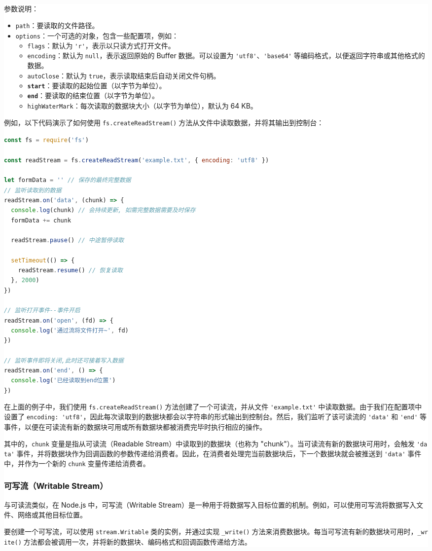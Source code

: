 参数说明：

- `path`：要读取的文件路径。
- `options`：一个可选的对象，包含一些配置项，例如：
  - `flags`：默认为 `'r'`，表示以只读方式打开文件。
  - `encoding`：默认为 `null`，表示返回原始的 Buffer 数据。可以设置为 `'utf8'`、`'base64'` 等编码格式，以便返回字符串或其他格式的数据。
  - `autoClose`：默认为 `true`，表示读取结束后自动关闭文件句柄。
  - **`start`**：要读取的起始位置（以字节为单位）。
  - **`end`**：要读取的结束位置（以字节为单位）。
  - `highWaterMark`：每次读取的数据块大小（以字节为单位），默认为 64 KB。

例如，以下代码演示了如何使用 `fs.createReadStream()` 方法从文件中读取数据，并将其输出到控制台：

```js
const fs = require('fs')

const readStream = fs.createReadStream('example.txt', { encoding: 'utf8' })

let formData = '' // 保存的最终完整数据
// 监听读取到的数据
readStream.on('data', (chunk) => {
  console.log(chunk) // 会持续更新, 如需完整数据需要及时保存
  formData += chunk

  readStream.pause() // 中途暂停读取

  setTimeout(() => {
    readStream.resume() // 恢复读取
  }, 2000)
})

// 监听打开事件--事件开启
readStream.on('open', (fd) => {
  console.log('通过流将文件打开~', fd)
})

// 监听事件即将关闭,此时还可接着写入数据
readStream.on('end', () => {
  console.log('已经读取到end位置')
})
```

在上面的例子中，我们使用 `fs.createReadStream()` 方法创建了一个可读流，并从文件 `'example.txt'` 中读取数据。由于我们在配置项中设置了 `encoding: 'utf8'`，因此每次读取到的数据块都会以字符串的形式输出到控制台。然后，我们监听了该可读流的 `'data'` 和 `'end'` 等事件，以便在可读流有新的数据块可用或所有数据块都被消费完毕时执行相应的操作。

其中的，`chunk` 变量是指从可读流（Readable Stream）中读取到的数据块（也称为 "chunk"）。当可读流有新的数据块可用时，会触发 `'data'` 事件，并将数据块作为回调函数的参数传递给消费者。因此，在消费者处理完当前数据块后，下一个数据块就会被推送到 `'data'` 事件中，并作为一个新的 `chunk` 变量传递给消费者。

### 可写流（Writable Stream）

与可读流类似，在 Node.js 中，可写流（Writable Stream）是一种用于将数据写入目标位置的机制。例如，可以使用可写流将数据写入文件、网络或其他目标位置。

要创建一个可写流，可以使用 `stream.Writable` 类的实例，并通过实现 `_write()` 方法来消费数据块。每当可写流有新的数据块可用时，`_write()` 方法都会被调用一次，并将新的数据块、编码格式和回调函数传递给方法。
